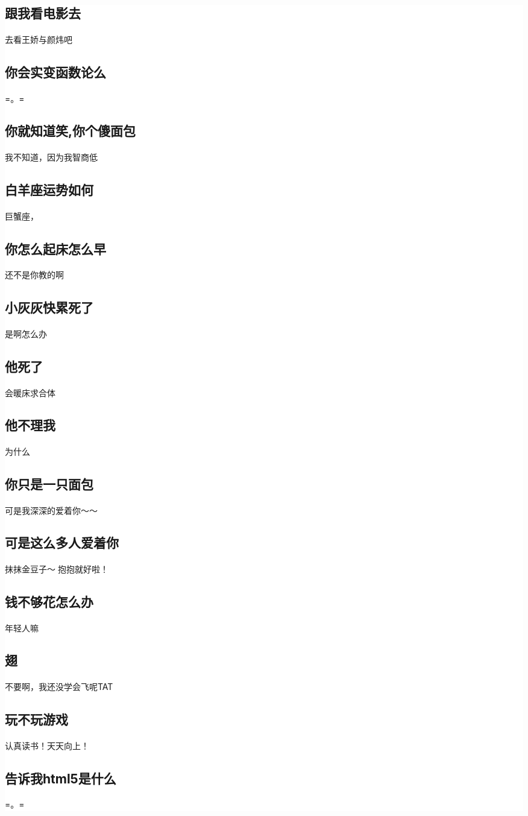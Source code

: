 ## 跟我看电影去
去看王娇与颜炜吧

## 你会实变函数论么
=。=

## 你就知道笑,你个傻面包
我不知道，因为我智商低

## 白羊座运势如何
巨蟹座，

## 你怎么起床怎么早
还不是你教的啊

## 小灰灰快累死了
是啊怎么办

## 他死了
会暖床求合体

## 他不理我
为什么

## 你只是一只面包
可是我深深的爱着你～～

## 可是这么多人爱着你
抹抹金豆子～ 抱抱就好啦！

## 钱不够花怎么办
年轻人嘛

## 翅
不要啊，我还没学会飞呢TAT

## 玩不玩游戏
认真读书！天天向上！

## 告诉我html5是什么
=。=
